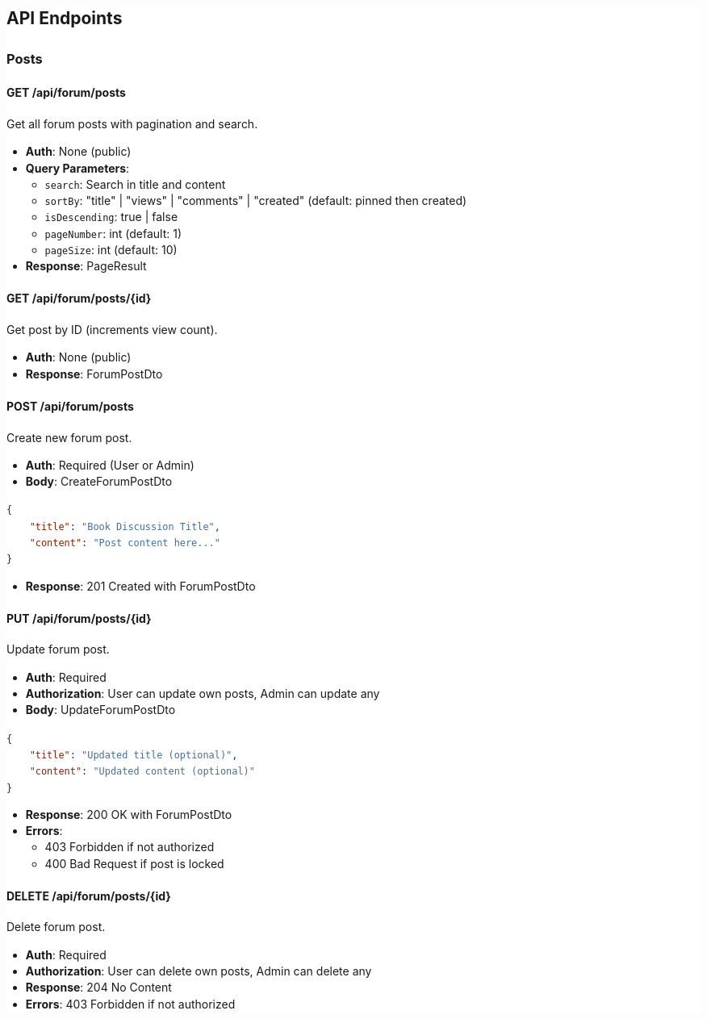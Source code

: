 ## API Endpoints

### Posts

#### GET /api/forum/posts
Get all forum posts with pagination and search.
- **Auth**: None (public)
- **Query Parameters**:
  - `search`: Search in title and content
  - `sortBy`: "title" | "views" | "comments" | "created" (default: pinned then created)
  - `isDescending`: true | false
  - `pageNumber`: int (default: 1)
  - `pageSize`: int (default: 10)
- **Response**: PageResult<ForumPostDto>

#### GET /api/forum/posts/{id}
Get post by ID (increments view count).
- **Auth**: None (public)
- **Response**: ForumPostDto

#### POST /api/forum/posts
Create new forum post.
- **Auth**: Required (User or Admin)
- **Body**: CreateForumPostDto
```json
{
    "title": "Book Discussion Title",
    "content": "Post content here..."
}
```
- **Response**: 201 Created with ForumPostDto

#### PUT /api/forum/posts/{id}
Update forum post.
- **Auth**: Required
- **Authorization**: User can update own posts, Admin can update any
- **Body**: UpdateForumPostDto
```json
{
    "title": "Updated title (optional)",
    "content": "Updated content (optional)"
}
```
- **Response**: 200 OK with ForumPostDto
- **Errors**: 
  - 403 Forbidden if not authorized
  - 400 Bad Request if post is locked

#### DELETE /api/forum/posts/{id}
Delete forum post.
- **Auth**: Required
- **Authorization**: User can delete own posts, Admin can delete any
- **Response**: 204 No Content
- **Errors**: 403 Forbidden if not authorized
